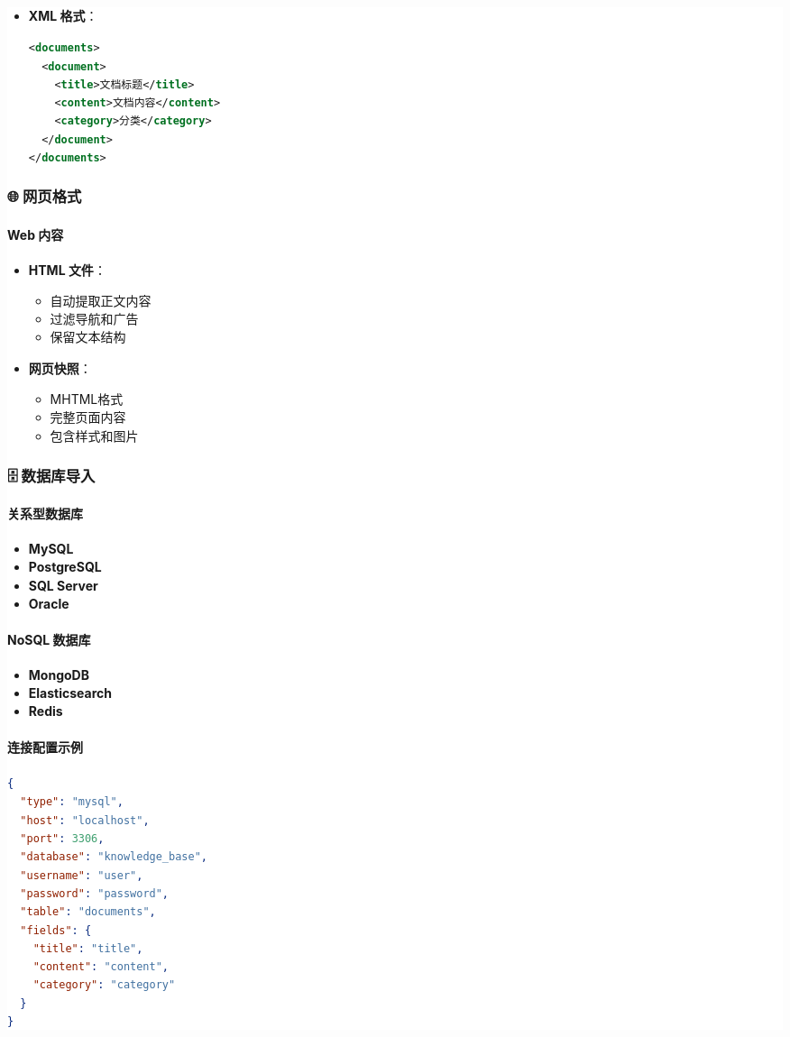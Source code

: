 - **XML 格式**：
  ```xml
  <documents>
    <document>
      <title>文档标题</title>
      <content>文档内容</content>
      <category>分类</category>
    </document>
  </documents>
  ```

### 🌐 网页格式

#### Web 内容
- **HTML 文件**：
  - 自动提取正文内容
  - 过滤导航和广告
  - 保留文本结构

- **网页快照**：
  - MHTML格式
  - 完整页面内容
  - 包含样式和图片

### 🗄️ 数据库导入

#### 关系型数据库
- **MySQL**
- **PostgreSQL**
- **SQL Server**
- **Oracle**

#### NoSQL 数据库
- **MongoDB**
- **Elasticsearch**
- **Redis**

#### 连接配置示例
```json
{
  "type": "mysql",
  "host": "localhost",
  "port": 3306,
  "database": "knowledge_base",
  "username": "user",
  "password": "password",
  "table": "documents",
  "fields": {
    "title": "title",
    "content": "content",
    "category": "category"
  }
}
```

